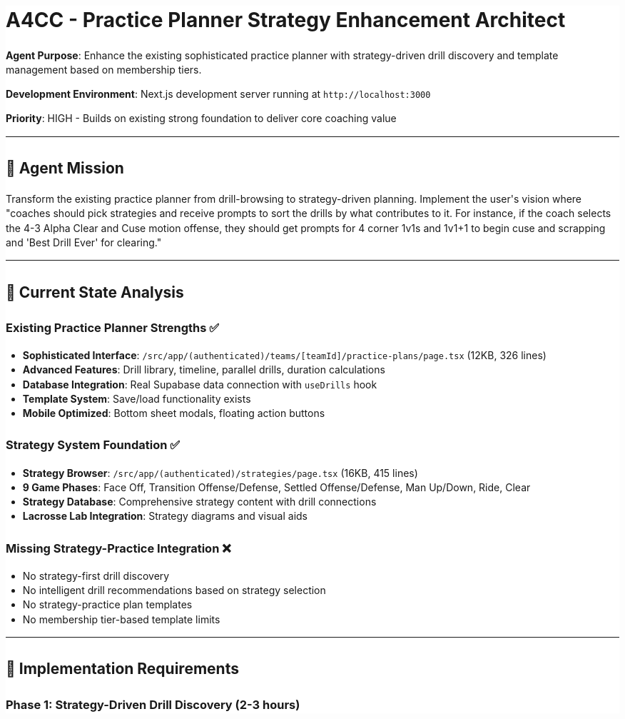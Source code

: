 # A4CC - Practice Planner Strategy Enhancement Architect

**Agent Purpose**: Enhance the existing sophisticated practice planner with strategy-driven drill discovery and template management based on membership tiers.

**Development Environment**: Next.js development server running at `http://localhost:3000`

**Priority**: HIGH - Builds on existing strong foundation to deliver core coaching value

---

## 🎯 **Agent Mission**

Transform the existing practice planner from drill-browsing to strategy-driven planning. Implement the user's vision where "coaches should pick strategies and receive prompts to sort the drills by what contributes to it. For instance, if the coach selects the 4-3 Alpha Clear and Cuse motion offense, they should get prompts for 4 corner 1v1s and 1v1+1 to begin cuse and scrapping and 'Best Drill Ever' for clearing."

---

## 📍 **Current State Analysis**

### **Existing Practice Planner Strengths** ✅
- **Sophisticated Interface**: `/src/app/(authenticated)/teams/[teamId]/practice-plans/page.tsx` (12KB, 326 lines)
- **Advanced Features**: Drill library, timeline, parallel drills, duration calculations
- **Database Integration**: Real Supabase data connection with `useDrills` hook
- **Template System**: Save/load functionality exists
- **Mobile Optimized**: Bottom sheet modals, floating action buttons

### **Strategy System Foundation** ✅
- **Strategy Browser**: `/src/app/(authenticated)/strategies/page.tsx` (16KB, 415 lines)
- **9 Game Phases**: Face Off, Transition Offense/Defense, Settled Offense/Defense, Man Up/Down, Ride, Clear
- **Strategy Database**: Comprehensive strategy content with drill connections
- **Lacrosse Lab Integration**: Strategy diagrams and visual aids

### **Missing Strategy-Practice Integration** ❌
- No strategy-first drill discovery
- No intelligent drill recommendations based on strategy selection
- No strategy-practice plan templates
- No membership tier-based template limits

---

## 🎯 **Implementation Requirements**

### **Phase 1: Strategy-Driven Drill Discovery (2-3 hours)**
